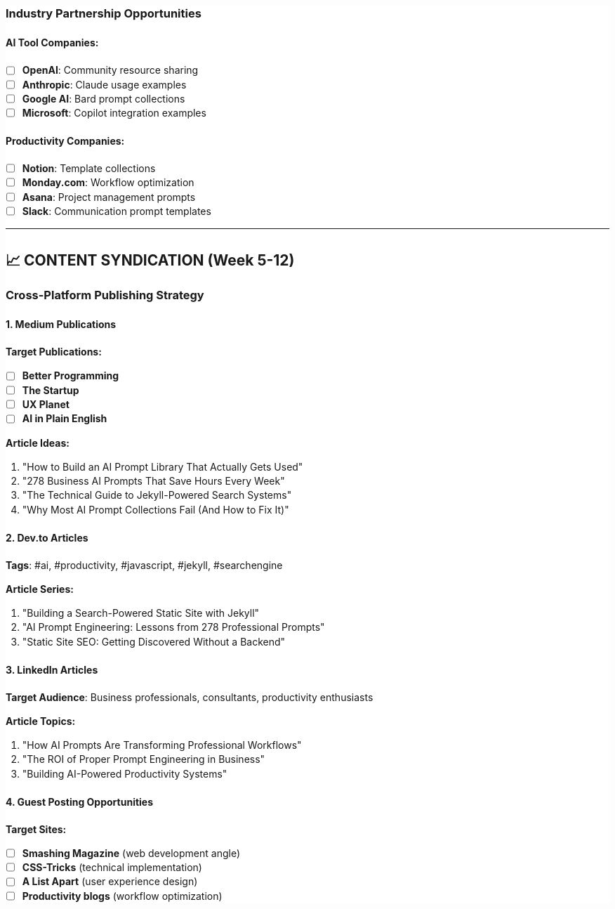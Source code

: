 ### Industry Partnership Opportunities

#### AI Tool Companies:
- [ ] **OpenAI**: Community resource sharing
- [ ] **Anthropic**: Claude usage examples
- [ ] **Google AI**: Bard prompt collections
- [ ] **Microsoft**: Copilot integration examples

#### Productivity Companies:
- [ ] **Notion**: Template collections
- [ ] **Monday.com**: Workflow optimization
- [ ] **Asana**: Project management prompts
- [ ] **Slack**: Communication prompt templates

---

## 📈 CONTENT SYNDICATION (Week 5-12)

### Cross-Platform Publishing Strategy

#### 1. Medium Publications
**Target Publications:**
- [ ] **Better Programming**
- [ ] **The Startup**
- [ ] **UX Planet**
- [ ] **AI in Plain English**

**Article Ideas:**
1. "How to Build an AI Prompt Library That Actually Gets Used"
2. "278 Business AI Prompts That Save Hours Every Week"
3. "The Technical Guide to Jekyll-Powered Search Systems"
4. "Why Most AI Prompt Collections Fail (And How to Fix It)"

#### 2. Dev.to Articles
**Tags**: #ai, #productivity, #javascript, #jekyll, #searchengine

**Article Series:**
1. "Building a Search-Powered Static Site with Jekyll"
2. "AI Prompt Engineering: Lessons from 278 Professional Prompts"
3. "Static Site SEO: Getting Discovered Without a Backend"

#### 3. LinkedIn Articles
**Target Audience**: Business professionals, consultants, productivity enthusiasts

**Article Topics:**
1. "How AI Prompts Are Transforming Professional Workflows"
2. "The ROI of Proper Prompt Engineering in Business"
3. "Building AI-Powered Productivity Systems"

#### 4. Guest Posting Opportunities
**Target Sites:**
- [ ] **Smashing Magazine** (web development angle)
- [ ] **CSS-Tricks** (technical implementation)
- [ ] **A List Apart** (user experience design)
- [ ] **Productivity blogs** (workflow optimization)
